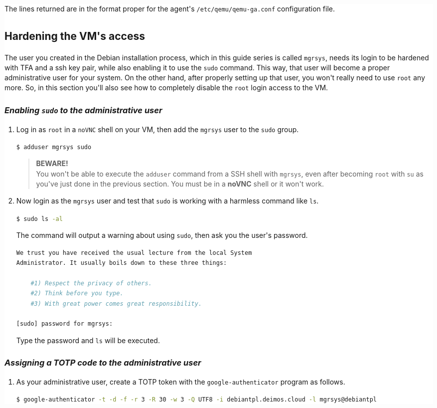The lines returned are in the format proper for the agent's `/etc/qemu/qemu-ga.conf` configuration file.

## Hardening the VM's access

The user you created in the Debian installation process, which in this guide series is called `mgrsys`, needs its login to be hardened with TFA and a ssh key pair, while also enabling it to use the `sudo` command. This way, that user will become a proper administrative user for your system. On the other hand, after properly setting up that user, you won't really need to use `root` any more. So, in this section you'll also see how to completely disable the `root` login access to the VM.

### _Enabling `sudo` to the administrative user_

1. Log in as `root` in a `noVNC` shell on your VM, then add the `mgrsys` user to the `sudo` group.

    ~~~bash
    $ adduser mgrsys sudo
    ~~~

    > **BEWARE!**  
    > You won't be able to execute the `adduser` command from a SSH shell with `mgrsys`, even after becoming `root` with `su` as you've just done in the previous section. You must be in a **noVNC** shell or it won't work.

2. Now login as the `mgrsys` user and test that `sudo` is working with a harmless command like `ls`.

    ~~~bash
    $ sudo ls -al
    ~~~

    The command will output a warning about using `sudo`, then ask you the user's password.

    ~~~bash
    We trust you have received the usual lecture from the local System
    Administrator. It usually boils down to these three things:

        #1) Respect the privacy of others.
        #2) Think before you type.
        #3) With great power comes great responsibility.

    [sudo] password for mgrsys:
    ~~~

    Type the password and `ls` will be executed.

### _Assigning a TOTP code to the administrative user_

1. As your administrative user, create a TOTP token with the `google-authenticator` program as follows.

    ~~~bash
    $ google-authenticator -t -d -f -r 3 -R 30 -w 3 -Q UTF8 -i debiantpl.deimos.cloud -l mgrsys@debiantpl
    ~~~
